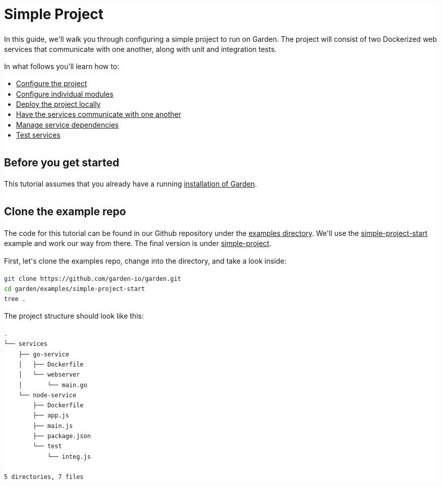 # Simple Project

In this guide, we'll walk you through configuring a simple project to run on Garden. The project will consist of two Dockerized web services that communicate with one another, along with unit and integration tests.

In what follows you'll learn how to:

* [Configure the project](#project-wide-configuration)
* [Configure individual modules](#module-configuration)
* [Deploy the project locally](#deploying)
* [Have the services communicate with one another](#inter-service-communication)
* [Manage service dependencies](#dependencies)
* [Test services](#testing)

## Before you get started

This tutorial assumes that you already have a running [installation of Garden](../basics/installation.md).

## Clone the example repo

The code for this tutorial can be found in our Github repository under the [examples directory](https://github.com/garden-io/garden/tree/v0.9.0/examples). We'll use the [simple-project-start](https://github.com/garden-io/garden/tree/v0.9.0-docfix.1/examples/simple-project-start/) example and work our way from there. The final version is under [simple-project](https://github.com/garden-io/garden/tree/v0.9.0-docfix.1/examples/simple-project).

First, let's clone the examples repo, change into the directory, and take a look inside:

```sh
git clone https://github.com/garden-io/garden.git
cd garden/examples/simple-project-start
tree .
```

The project structure should look like this:

```sh
.
└── services
    ├── go-service
    │   ├── Dockerfile
    │   └── webserver
    │       └── main.go
    └── node-service
        ├── Dockerfile
        ├── app.js
        ├── main.js
        ├── package.json
        └── test
            └── integ.js

5 directories, 7 files
 ```
